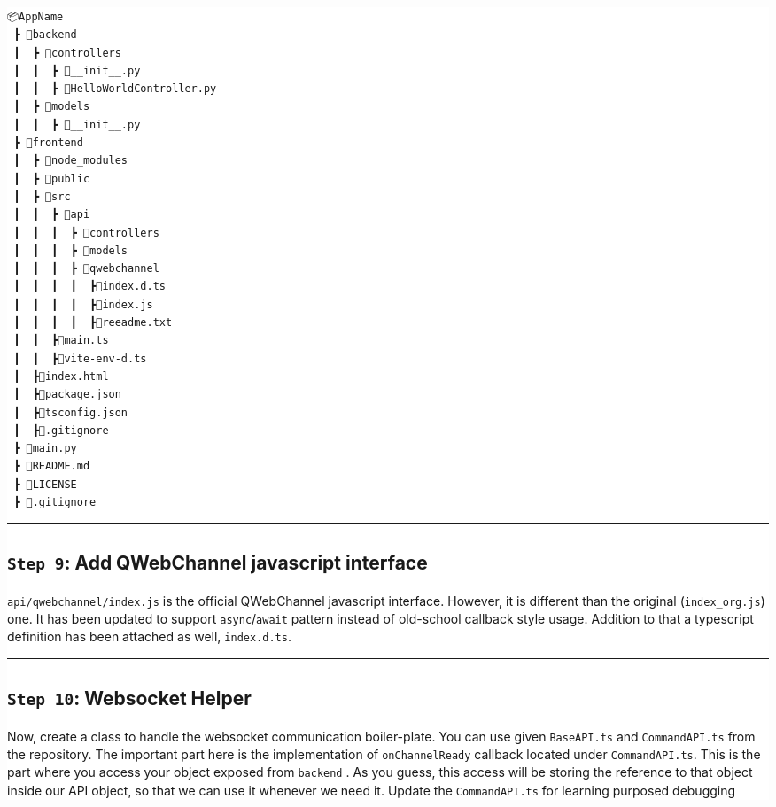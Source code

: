 ```
📦AppName
 ┣ 📂backend
 ┃  ┣ 📂controllers
 ┃  ┃  ┣ 🐍__init__.py
 ┃  ┃  ┣ 🐍HelloWorldController.py
 ┃  ┣ 📂models
 ┃  ┃  ┣ 🐍__init__.py
 ┣ 📂frontend
 ┃  ┣ 📂node_modules 
 ┃  ┣ 📂public
 ┃  ┣ 📂src
 ┃  ┃  ┣ 📂api
 ┃  ┃  ┃  ┣ 📂controllers
 ┃  ┃  ┃  ┣ 📂models
 ┃  ┃  ┃  ┣ 📂qwebchannel
 ┃  ┃  ┃  ┃  ┣📜index.d.ts
 ┃  ┃  ┃  ┃  ┣📜index.js 
 ┃  ┃  ┃  ┃  ┣📜reeadme.txt
 ┃  ┃  ┣📜main.ts
 ┃  ┃  ┣📜vite-env-d.ts
 ┃  ┣📜index.html
 ┃  ┣📜package.json
 ┃  ┣📜tsconfig.json
 ┃  ┣📜.gitignore 
 ┣ 🐍main.py
 ┣ 📜README.md
 ┣ 📜LICENSE
 ┣ 📜.gitignore
```

----------------------------------------------------------------

## `Step 9`: Add QWebChannel javascript interface

`api/qwebchannel/index.js` is the official QWebChannel javascript interface. However, it is different than
the original (`index_org.js`) one. It has been updated to support `async`/`await` pattern instead of old-school
callback style usage. Addition to that a typescript definition has been attached as well, `index.d.ts`.

----------------------------------------------------------------

## `Step 10`: Websocket Helper

Now, create a class to handle the websocket communication boiler-plate. You can use given `BaseAPI.ts`
and `CommandAPI.ts` from the repository. The important part here is the implementation of `onChannelReady` callback
located under `CommandAPI.ts`. This is the part where you access your object exposed from `backend` . As you guess,
this access will be storing the reference to that object inside our API object, so that we can use it whenever we need
it. Update the `CommandAPI.ts` for learning purposed debugging
